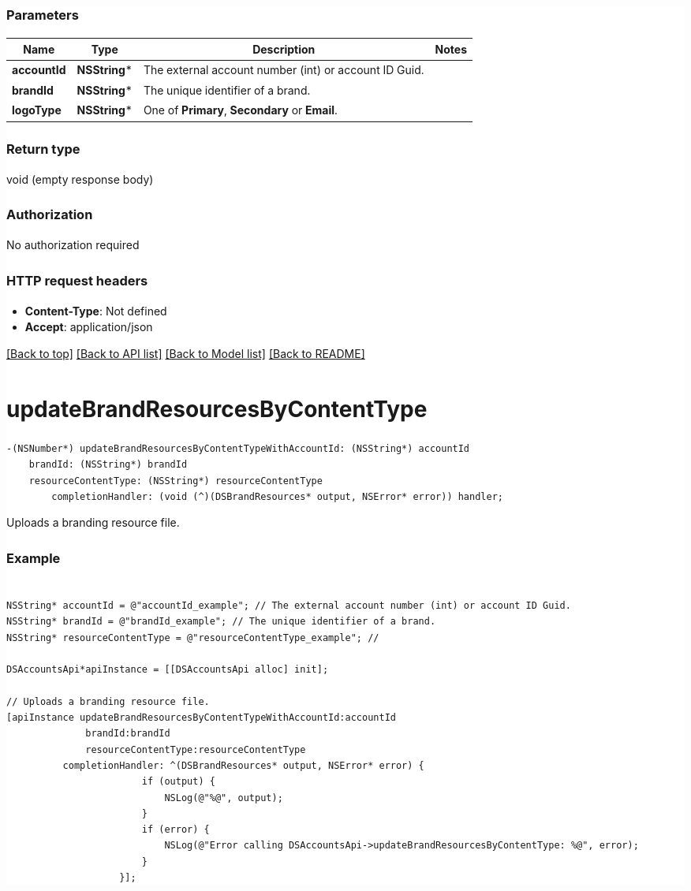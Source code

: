 ### Parameters

Name | Type | Description  | Notes
------------- | ------------- | ------------- | -------------
 **accountId** | **NSString***| The external account number (int) or account ID Guid. | 
 **brandId** | **NSString***| The unique identifier of a brand. | 
 **logoType** | **NSString***| One of **Primary**, **Secondary** or **Email**. | 

### Return type

void (empty response body)

### Authorization

No authorization required

### HTTP request headers

 - **Content-Type**: Not defined
 - **Accept**: application/json

[[Back to top]](#) [[Back to API list]](../README.md#documentation-for-api-endpoints) [[Back to Model list]](../README.md#documentation-for-models) [[Back to README]](../README.md)

# **updateBrandResourcesByContentType**
```objc
-(NSNumber*) updateBrandResourcesByContentTypeWithAccountId: (NSString*) accountId
    brandId: (NSString*) brandId
    resourceContentType: (NSString*) resourceContentType
        completionHandler: (void (^)(DSBrandResources* output, NSError* error)) handler;
```

Uploads a branding resource file.

### Example 
```objc

NSString* accountId = @"accountId_example"; // The external account number (int) or account ID Guid.
NSString* brandId = @"brandId_example"; // The unique identifier of a brand.
NSString* resourceContentType = @"resourceContentType_example"; // 

DSAccountsApi*apiInstance = [[DSAccountsApi alloc] init];

// Uploads a branding resource file.
[apiInstance updateBrandResourcesByContentTypeWithAccountId:accountId
              brandId:brandId
              resourceContentType:resourceContentType
          completionHandler: ^(DSBrandResources* output, NSError* error) {
                        if (output) {
                            NSLog(@"%@", output);
                        }
                        if (error) {
                            NSLog(@"Error calling DSAccountsApi->updateBrandResourcesByContentType: %@", error);
                        }
                    }];
```
